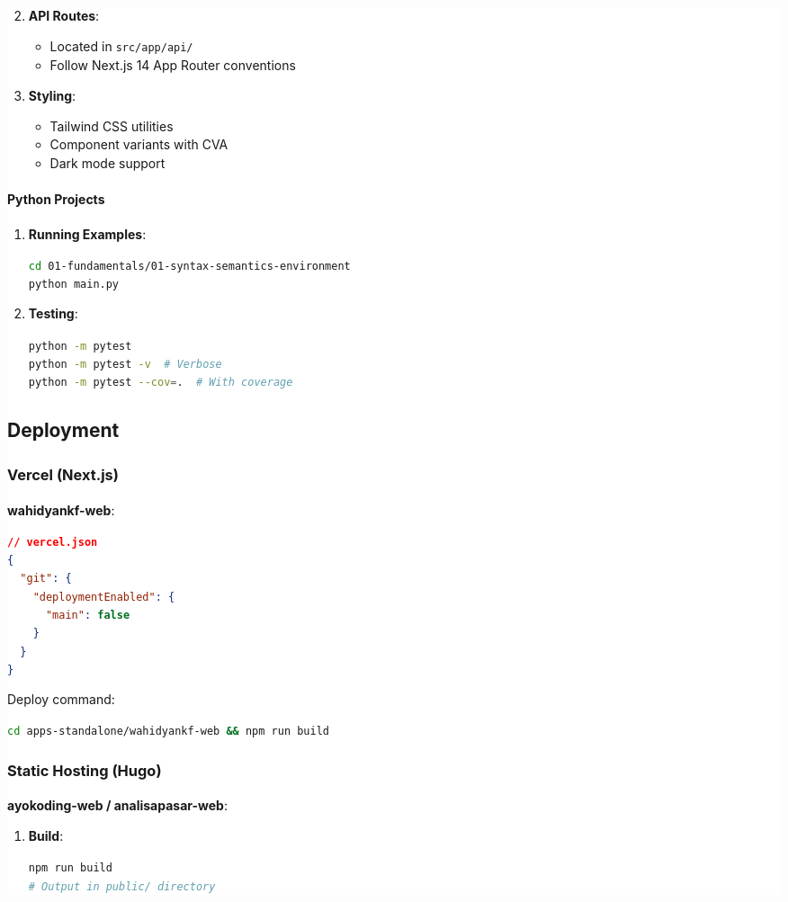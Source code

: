 2. **API Routes**:

   - Located in `src/app/api/`
   - Follow Next.js 14 App Router conventions

3. **Styling**:
   - Tailwind CSS utilities
   - Component variants with CVA
   - Dark mode support

#### Python Projects

1. **Running Examples**:

   ```bash
   cd 01-fundamentals/01-syntax-semantics-environment
   python main.py
   ```

2. **Testing**:
   ```bash
   python -m pytest
   python -m pytest -v  # Verbose
   python -m pytest --cov=.  # With coverage
   ```

## Deployment

### Vercel (Next.js)

**wahidyankf-web**:

```json
// vercel.json
{
  "git": {
    "deploymentEnabled": {
      "main": false
    }
  }
}
```

Deploy command:

```bash
cd apps-standalone/wahidyankf-web && npm run build
```

### Static Hosting (Hugo)

**ayokoding-web / analisapasar-web**:

1. **Build**:

   ```bash
   npm run build
   # Output in public/ directory
   ```
